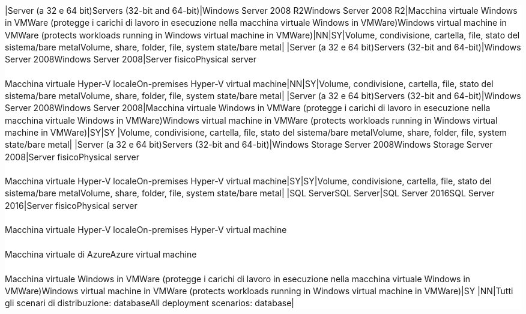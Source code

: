 |<span data-ttu-id="b5652-296">Server (a 32 e 64 bit)</span><span class="sxs-lookup"><span data-stu-id="b5652-296">Servers (32-bit and 64-bit)</span></span>|<span data-ttu-id="b5652-297">Windows Server 2008 R2</span><span class="sxs-lookup"><span data-stu-id="b5652-297">Windows Server 2008 R2</span></span>|<span data-ttu-id="b5652-298">Macchina virtuale Windows in VMWare (protegge i carichi di lavoro in esecuzione nella macchina virtuale Windows in VMWare)</span><span class="sxs-lookup"><span data-stu-id="b5652-298">Windows virtual machine in VMWare (protects workloads running in Windows virtual machine in VMWare)</span></span>|<span data-ttu-id="b5652-299">N</span><span class="sxs-lookup"><span data-stu-id="b5652-299">N</span></span>|<span data-ttu-id="b5652-300">S</span><span class="sxs-lookup"><span data-stu-id="b5652-300">Y</span></span>|<span data-ttu-id="b5652-301">Volume, condivisione, cartella, file, stato del sistema/bare metal</span><span class="sxs-lookup"><span data-stu-id="b5652-301">Volume, share, folder, file, system state/bare metal</span></span>|
|<span data-ttu-id="b5652-302">Server (a 32 e 64 bit)</span><span class="sxs-lookup"><span data-stu-id="b5652-302">Servers (32-bit and 64-bit)</span></span>|<span data-ttu-id="b5652-303">Windows Server 2008</span><span class="sxs-lookup"><span data-stu-id="b5652-303">Windows Server 2008</span></span>|<span data-ttu-id="b5652-304">Server fisico</span><span class="sxs-lookup"><span data-stu-id="b5652-304">Physical server</span></span><br /><br /><span data-ttu-id="b5652-305">Macchina virtuale Hyper-V locale</span><span class="sxs-lookup"><span data-stu-id="b5652-305">On-premises Hyper-V virtual machine</span></span>|<span data-ttu-id="b5652-306">N</span><span class="sxs-lookup"><span data-stu-id="b5652-306">N</span></span>|<span data-ttu-id="b5652-307">S</span><span class="sxs-lookup"><span data-stu-id="b5652-307">Y</span></span>|<span data-ttu-id="b5652-308">Volume, condivisione, cartella, file, stato del sistema/bare metal</span><span class="sxs-lookup"><span data-stu-id="b5652-308">Volume, share, folder, file, system state/bare metal</span></span>|
|<span data-ttu-id="b5652-309">Server (a 32 e 64 bit)</span><span class="sxs-lookup"><span data-stu-id="b5652-309">Servers (32-bit and 64-bit)</span></span>|<span data-ttu-id="b5652-310">Windows Server 2008</span><span class="sxs-lookup"><span data-stu-id="b5652-310">Windows Server 2008</span></span>|<span data-ttu-id="b5652-311">Macchina virtuale Windows in VMWare (protegge i carichi di lavoro in esecuzione nella macchina virtuale Windows in VMWare)</span><span class="sxs-lookup"><span data-stu-id="b5652-311">Windows virtual machine in VMWare (protects workloads running in Windows virtual machine in VMWare)</span></span>|<span data-ttu-id="b5652-312">S</span><span class="sxs-lookup"><span data-stu-id="b5652-312">Y</span></span>|<span data-ttu-id="b5652-313">S</span><span class="sxs-lookup"><span data-stu-id="b5652-313">Y</span></span> |<span data-ttu-id="b5652-314">Volume, condivisione, cartella, file, stato del sistema/bare metal</span><span class="sxs-lookup"><span data-stu-id="b5652-314">Volume, share, folder, file, system state/bare metal</span></span>|
|<span data-ttu-id="b5652-315">Server (a 32 e 64 bit)</span><span class="sxs-lookup"><span data-stu-id="b5652-315">Servers (32-bit and 64-bit)</span></span>|<span data-ttu-id="b5652-316">Windows Storage Server 2008</span><span class="sxs-lookup"><span data-stu-id="b5652-316">Windows Storage Server 2008</span></span>|<span data-ttu-id="b5652-317">Server fisico</span><span class="sxs-lookup"><span data-stu-id="b5652-317">Physical server</span></span><br /><br /><span data-ttu-id="b5652-318">Macchina virtuale Hyper-V locale</span><span class="sxs-lookup"><span data-stu-id="b5652-318">On-premises Hyper-V virtual machine</span></span>|<span data-ttu-id="b5652-319">S</span><span class="sxs-lookup"><span data-stu-id="b5652-319">Y</span></span>|<span data-ttu-id="b5652-320">S</span><span class="sxs-lookup"><span data-stu-id="b5652-320">Y</span></span>|<span data-ttu-id="b5652-321">Volume, condivisione, cartella, file, stato del sistema/bare metal</span><span class="sxs-lookup"><span data-stu-id="b5652-321">Volume, share, folder, file, system state/bare metal</span></span>|
|<span data-ttu-id="b5652-322">SQL Server</span><span class="sxs-lookup"><span data-stu-id="b5652-322">SQL Server</span></span>|<span data-ttu-id="b5652-323">SQL Server 2016</span><span class="sxs-lookup"><span data-stu-id="b5652-323">SQL Server 2016</span></span>|<span data-ttu-id="b5652-324">Server fisico</span><span class="sxs-lookup"><span data-stu-id="b5652-324">Physical server</span></span> <br /><br /> <span data-ttu-id="b5652-325">Macchina virtuale Hyper-V locale</span><span class="sxs-lookup"><span data-stu-id="b5652-325">On-premises Hyper-V virtual machine</span></span> <br /> <br /> <span data-ttu-id="b5652-326">Macchina virtuale di Azure</span><span class="sxs-lookup"><span data-stu-id="b5652-326">Azure virtual machine</span></span> <br /><br /> <span data-ttu-id="b5652-327">Macchina virtuale Windows in VMWare (protegge i carichi di lavoro in esecuzione nella macchina virtuale Windows in VMWare)</span><span class="sxs-lookup"><span data-stu-id="b5652-327">Windows virtual machine in VMWare (protects workloads running in Windows virtual machine in VMWare)</span></span>|<span data-ttu-id="b5652-328">S</span><span class="sxs-lookup"><span data-stu-id="b5652-328">Y</span></span> |<span data-ttu-id="b5652-329">N</span><span class="sxs-lookup"><span data-stu-id="b5652-329">N</span></span>|<span data-ttu-id="b5652-330">Tutti gli scenari di distribuzione: database</span><span class="sxs-lookup"><span data-stu-id="b5652-330">All deployment scenarios: database</span></span>|